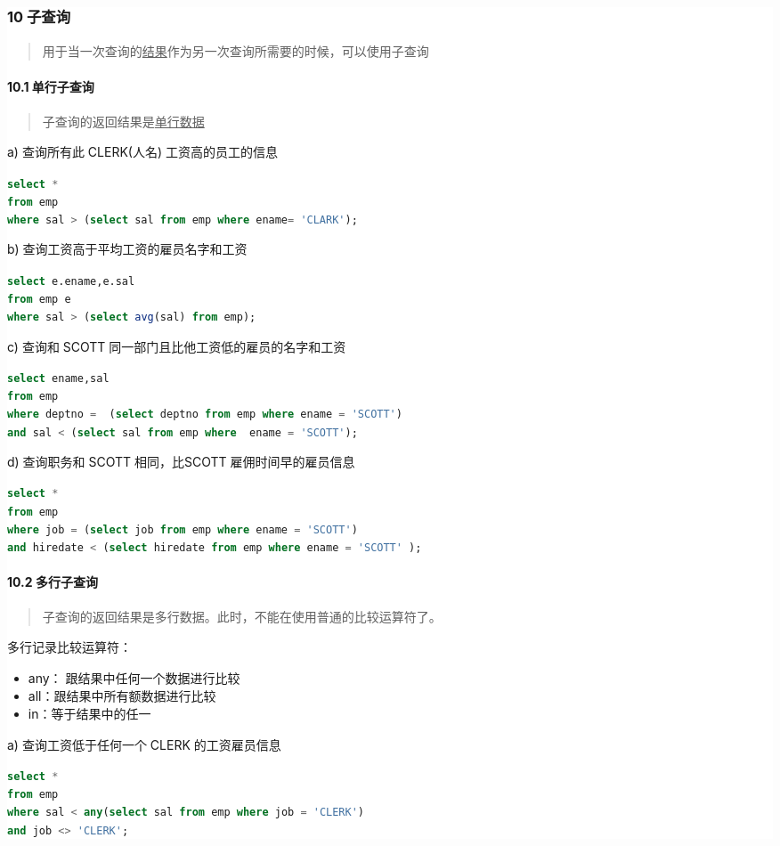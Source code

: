 

### 10 子查询

> 用于当一次查询的<u>结果</u>作为另一次查询所需要的时候，可以使用子查询
>

#### 10.1 单行子查询

>  子查询的返回结果是<u>单行数据</u>

a) 查询所有此 CLERK(人名) 工资高的员工的信息

```sql
select * 
from emp 
where sal > (select sal from emp where ename= 'CLARK');
```

b) 查询工资高于平均工资的雇员名字和工资

```sql
select e.ename,e.sal
from emp e
where sal > (select avg(sal) from emp);
```

c) 查询和 SCOTT 同一部门且比他工资低的雇员的名字和工资

```sql
select ename,sal
from emp 
where deptno =  (select deptno from emp where ename = 'SCOTT')
and sal < (select sal from emp where  ename = 'SCOTT');
```

d) 查询职务和 SCOTT 相同，比SCOTT 雇佣时间早的雇员信息

```sql
select *
from emp
where job = (select job from emp where ename = 'SCOTT')
and hiredate < (select hiredate from emp where ename = 'SCOTT' );
```

#### 10.2 多行子查询

> 子查询的返回结果是多行数据。此时，不能在使用普通的比较运算符了。

多行记录比较运算符：

- any： 跟结果中任何一个数据进行比较
- all：跟结果中所有额数据进行比较
- in：等于结果中的任一

a) 查询工资低于任何一个  CLERK  的工资雇员信息

```sql
select * 
from emp 
where sal < any(select sal from emp where job = 'CLERK')
and job <> 'CLERK';
```
